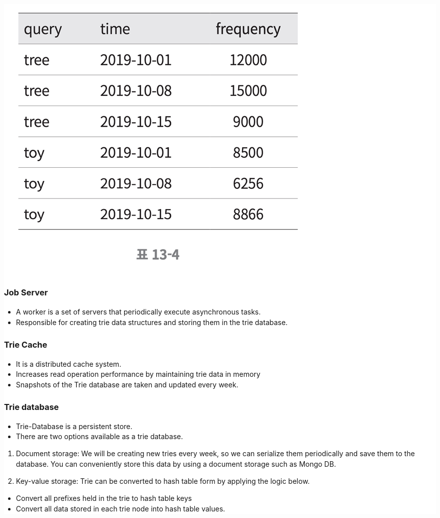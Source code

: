 ![Untitled](./images/Untitled%208.png)

### Job Server

- A worker is a set of servers that periodically execute asynchronous tasks.
- Responsible for creating trie data structures and storing them in the trie database.

### Trie Cache

- It is a distributed cache system.
- Increases read operation performance by maintaining trie data in memory
- Snapshots of the Trie database are taken and updated every week.

### Trie database

- Trie-Database is a persistent store.
- There are two options available as a trie database.

1) Document storage: We will be creating new tries every week, so we can serialize them periodically and save them to the database. You can conveniently store this data by using a document storage such as Mongo DB.

2) Key-value storage: Trie can be converted to hash table form by applying the logic below.

- Convert all prefixes held in the trie to hash table keys
- Convert all data stored in each trie node into hash table values.

